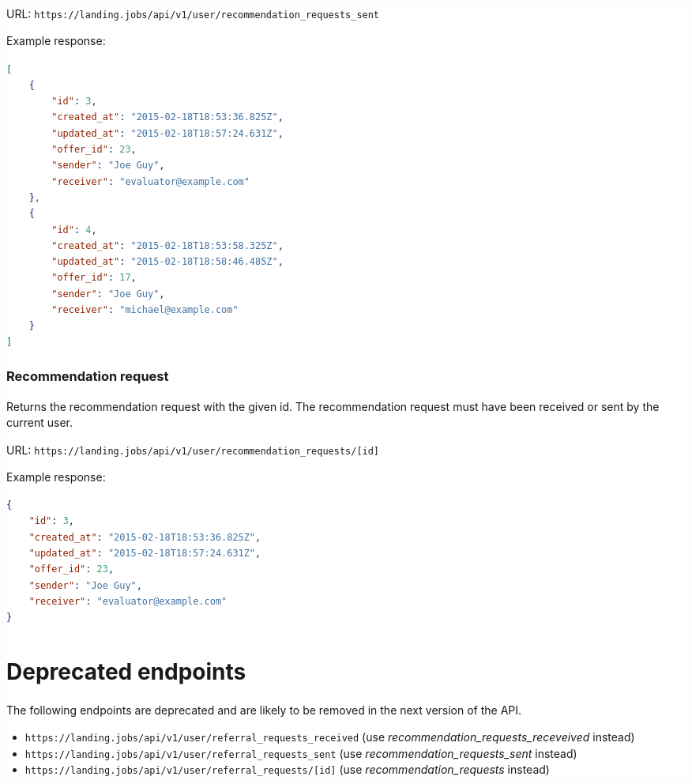 URL: `https://landing.jobs/api/v1/user/recommendation_requests_sent`

Example response:
```JSON
[
    {
        "id": 3,
        "created_at": "2015-02-18T18:53:36.825Z",
        "updated_at": "2015-02-18T18:57:24.631Z",
        "offer_id": 23,
        "sender": "Joe Guy",
        "receiver": "evaluator@example.com"
    },
    {
        "id": 4,
        "created_at": "2015-02-18T18:53:58.325Z",
        "updated_at": "2015-02-18T18:58:46.485Z",
        "offer_id": 17,
        "sender": "Joe Guy",
        "receiver": "michael@example.com"
    }
]
```


### Recommendation request
Returns the recommendation request with the given id. The recommendation request must have been received or sent by the current user.

URL: `https://landing.jobs/api/v1/user/recommendation_requests/[id]`

Example response:
```JSON
{
    "id": 3,
    "created_at": "2015-02-18T18:53:36.825Z",
    "updated_at": "2015-02-18T18:57:24.631Z",
    "offer_id": 23,
    "sender": "Joe Guy",
    "receiver": "evaluator@example.com"
}
```


Deprecated endpoints
====================

The following endpoints are deprecated and are likely to be removed in the next
version of the API.

- `https://landing.jobs/api/v1/user/referral_requests_received` (use _recommendation_requests_receveived_ instead)
- `https://landing.jobs/api/v1/user/referral_requests_sent` (use _recommendation_requests_sent_ instead)
- `https://landing.jobs/api/v1/user/referral_requests/[id]` (use _recommendation_requests_ instead)
